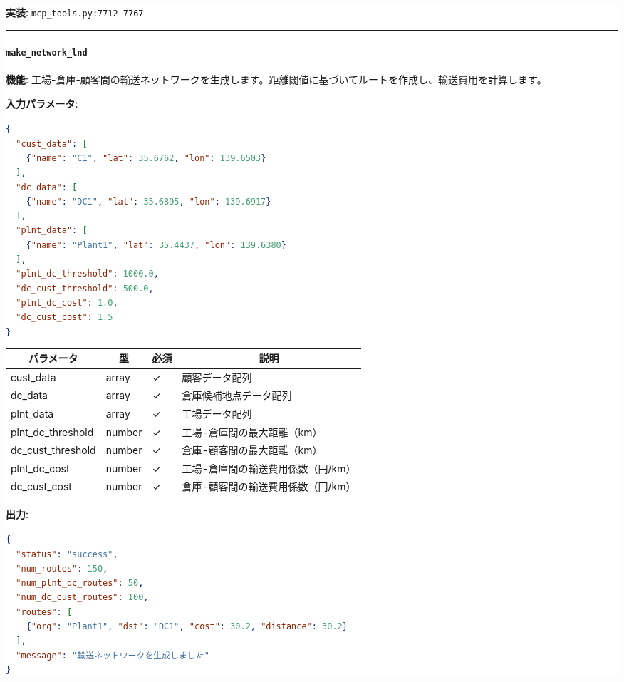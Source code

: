 **実装**: `mcp_tools.py:7712-7767`

---

#### `make_network_lnd`
**機能**: 工場-倉庫-顧客間の輸送ネットワークを生成します。距離閾値に基づいてルートを作成し、輸送費用を計算します。

**入力パラメータ**:
```json
{
  "cust_data": [
    {"name": "C1", "lat": 35.6762, "lon": 139.6503}
  ],
  "dc_data": [
    {"name": "DC1", "lat": 35.6895, "lon": 139.6917}
  ],
  "plnt_data": [
    {"name": "Plant1", "lat": 35.4437, "lon": 139.6380}
  ],
  "plnt_dc_threshold": 1000.0,
  "dc_cust_threshold": 500.0,
  "plnt_dc_cost": 1.0,
  "dc_cust_cost": 1.5
}
```

| パラメータ | 型 | 必須 | 説明 |
|-----------|-----|------|------|
| cust_data | array | ✓ | 顧客データ配列 |
| dc_data | array | ✓ | 倉庫候補地点データ配列 |
| plnt_data | array | ✓ | 工場データ配列 |
| plnt_dc_threshold | number | ✓ | 工場-倉庫間の最大距離（km） |
| dc_cust_threshold | number | ✓ | 倉庫-顧客間の最大距離（km） |
| plnt_dc_cost | number | ✓ | 工場-倉庫間の輸送費用係数（円/km） |
| dc_cust_cost | number | ✓ | 倉庫-顧客間の輸送費用係数（円/km） |

**出力**:
```json
{
  "status": "success",
  "num_routes": 150,
  "num_plnt_dc_routes": 50,
  "num_dc_cust_routes": 100,
  "routes": [
    {"org": "Plant1", "dst": "DC1", "cost": 30.2, "distance": 30.2}
  ],
  "message": "輸送ネットワークを生成しました"
}
```
